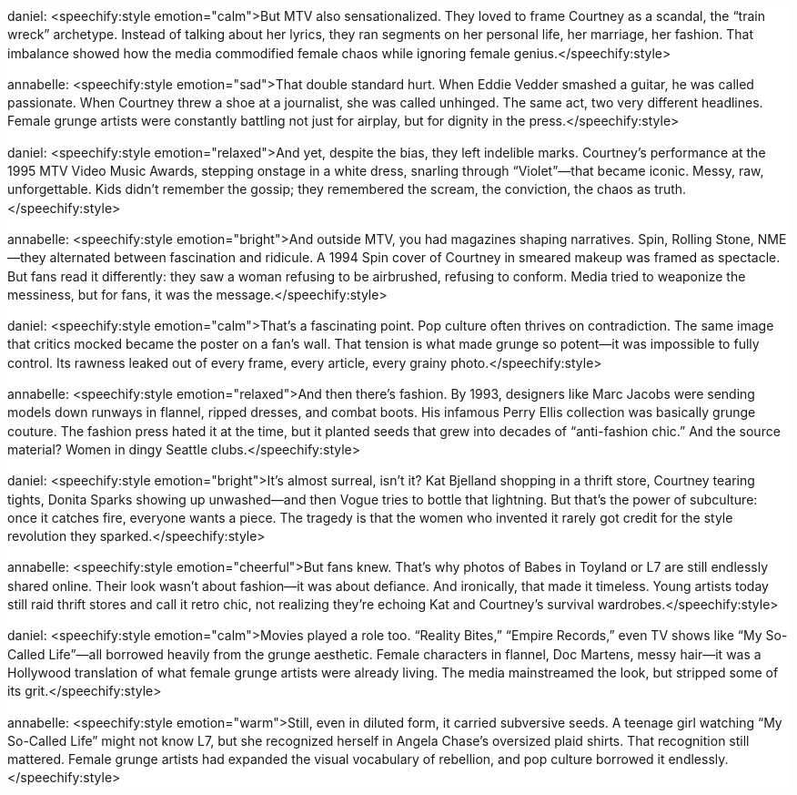 daniel: <speak><speechify:style emotion="calm">But MTV also sensationalized. They loved to frame Courtney as a scandal, the “train wreck” archetype. Instead of talking about her lyrics, they ran segments on her personal life, her marriage, her fashion. That imbalance showed how the media commodified female chaos while ignoring female genius.</speechify:style></speak>

annabelle: <speak><speechify:style emotion="sad">That double standard hurt. When Eddie Vedder smashed a guitar, he was called passionate. When Courtney threw a shoe at a journalist, she was called unhinged. The same act, two very different headlines. Female grunge artists were constantly battling not just for airplay, but for dignity in the press.</speechify:style></speak>

daniel: <speak><speechify:style emotion="relaxed">And yet, despite the bias, they left indelible marks. Courtney’s performance at the 1995 MTV Video Music Awards, stepping onstage in a white dress, snarling through “Violet”—that became iconic. Messy, raw, unforgettable. Kids didn’t remember the gossip; they remembered the scream, the conviction, the chaos as truth.</speechify:style></speak>

annabelle: <speak><speechify:style emotion="bright">And outside MTV, you had magazines shaping narratives. Spin, Rolling Stone, NME—they alternated between fascination and ridicule. A 1994 Spin cover of Courtney in smeared makeup was framed as spectacle. But fans read it differently: they saw a woman refusing to be airbrushed, refusing to conform. Media tried to weaponize the messiness, but for fans, it was the message.</speechify:style></speak>

daniel: <speak><speechify:style emotion="calm">That’s a fascinating point. Pop culture often thrives on contradiction. The same image that critics mocked became the poster on a fan’s wall. That tension is what made grunge so potent—it was impossible to fully control. Its rawness leaked out of every frame, every article, every grainy photo.</speechify:style></speak>

annabelle: <speak><speechify:style emotion="relaxed">And then there’s fashion. By 1993, designers like Marc Jacobs were sending models down runways in flannel, ripped dresses, and combat boots. His infamous Perry Ellis collection was basically grunge couture. The fashion press hated it at the time, but it planted seeds that grew into decades of “anti-fashion chic.” And the source material? Women in dingy Seattle clubs.</speechify:style></speak>

daniel: <speak><speechify:style emotion="bright">It’s almost surreal, isn’t it? Kat Bjelland shopping in a thrift store, Courtney tearing tights, Donita Sparks showing up unwashed—and then Vogue tries to bottle that lightning. But that’s the power of subculture: once it catches fire, everyone wants a piece. The tragedy is that the women who invented it rarely got credit for the style revolution they sparked.</speechify:style></speak>

annabelle: <speak><speechify:style emotion="cheerful">But fans knew. That’s why photos of Babes in Toyland or L7 are still endlessly shared online. Their look wasn’t about fashion—it was about defiance. And ironically, that made it timeless. Young artists today still raid thrift stores and call it retro chic, not realizing they’re echoing Kat and Courtney’s survival wardrobes.</speechify:style></speak>

daniel: <speak><speechify:style emotion="calm">Movies played a role too. “Reality Bites,” “Empire Records,” even TV shows like “My So-Called Life”—all borrowed heavily from the grunge aesthetic. Female characters in flannel, Doc Martens, messy hair—it was a Hollywood translation of what female grunge artists were already living. The media mainstreamed the look, but stripped some of its grit.</speechify:style></speak>

annabelle: <speak><speechify:style emotion="warm">Still, even in diluted form, it carried subversive seeds. A teenage girl watching “My So-Called Life” might not know L7, but she recognized herself in Angela Chase’s oversized plaid shirts. That recognition still mattered. Female grunge artists had expanded the visual vocabulary of rebellion, and pop culture borrowed it endlessly.</speechify:style></speak>
